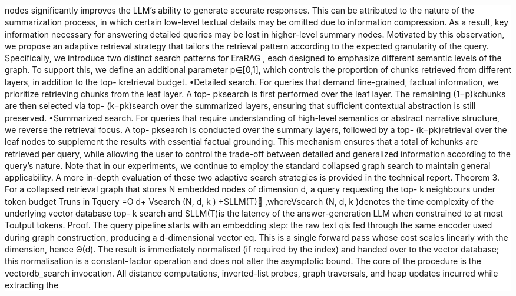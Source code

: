 nodes significantly improves the LLM’s ability to generate
accurate responses. This can be attributed to the nature of
the summarization process, in which certain low-level textual
details may be omitted due to information compression. As a
result, key information necessary for answering detailed queries
may be lost in higher-level summary nodes.
Motivated by this observation, we propose an adaptive
retrieval strategy that tailors the retrieval pattern according to
the expected granularity of the query. Specifically, we introduce
two distinct search patterns for EraRAG , each designed to
emphasize different semantic levels of the graph. To support
this, we define an additional parameter p∈[0,1], which
controls the proportion of chunks retrieved from different layers,
in addition to the top- kretrieval budget.
•Detailed search. For queries that demand fine-grained,
factual information, we prioritize retrieving chunks from
the leaf layer. A top- pksearch is first performed over the
leaf layer. The remaining (1−p)kchunks are then selected
via top- (k−pk)search over the summarized layers, ensuring
that sufficient contextual abstraction is still preserved.
•Summarized search. For queries that require understanding
of high-level semantics or abstract narrative structure, we
reverse the retrieval focus. A top- pksearch is conducted over
the summary layers, followed by a top- (k−pk)retrieval
over the leaf nodes to supplement the results with essential
factual grounding.
This mechanism ensures that a total of kchunks are retrieved
per query, while allowing the user to control the trade-off
between detailed and generalized information according to the
query’s nature. Note that in our experiments, we continue to
employ the standard collapsed graph search to maintain general
applicability. A more in-depth evaluation of these two adaptive
search strategies is provided in the technical report.
Theorem 3. For a collapsed retrieval graph that stores N
embedded nodes of dimension d, a query requesting the top- k
neighbours under token budget Truns in Tquery =O 
d+
Vsearch (N, d, k ) +SLLM(T)
,whereVsearch (N, d, k )denotes
the time complexity of the underlying vector database top- k
search and SLLM(T)is the latency of the answer-generation
LLM when constrained to at most Toutput tokens.
Proof. The query pipeline starts with an embedding step: the
raw text qis fed through the same encoder used during graph
construction, producing a d-dimensional vector eq. This is
a single forward pass whose cost scales linearly with the
dimension, hence Θ(d). The result is immediately normalised
(if required by the index) and handed over to the vector
database; this normalisation is a constant-factor operation and
does not alter the asymptotic bound.
The core of the procedure is the vectordb_search
invocation. All distance computations, inverted-list probes,
graph traversals, and heap updates incurred while extracting the
